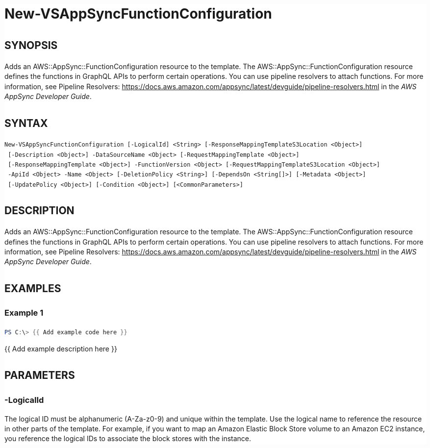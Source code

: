 # New-VSAppSyncFunctionConfiguration

## SYNOPSIS
Adds an AWS::AppSync::FunctionConfiguration resource to the template.
The AWS::AppSync::FunctionConfiguration resource defines the functions in GraphQL APIs to perform certain operations.
You can use pipeline resolvers to attach functions.
For more information, see Pipeline Resolvers: https://docs.aws.amazon.com/appsync/latest/devguide/pipeline-resolvers.html in the *AWS AppSync Developer Guide*.

## SYNTAX

```
New-VSAppSyncFunctionConfiguration [-LogicalId] <String> [-ResponseMappingTemplateS3Location <Object>]
 [-Description <Object>] -DataSourceName <Object> [-RequestMappingTemplate <Object>]
 [-ResponseMappingTemplate <Object>] -FunctionVersion <Object> [-RequestMappingTemplateS3Location <Object>]
 -ApiId <Object> -Name <Object> [-DeletionPolicy <String>] [-DependsOn <String[]>] [-Metadata <Object>]
 [-UpdatePolicy <Object>] [-Condition <Object>] [<CommonParameters>]
```

## DESCRIPTION
Adds an AWS::AppSync::FunctionConfiguration resource to the template.
The AWS::AppSync::FunctionConfiguration resource defines the functions in GraphQL APIs to perform certain operations.
You can use pipeline resolvers to attach functions.
For more information, see Pipeline Resolvers: https://docs.aws.amazon.com/appsync/latest/devguide/pipeline-resolvers.html in the *AWS AppSync Developer Guide*.

## EXAMPLES

### Example 1
```powershell
PS C:\> {{ Add example code here }}
```

{{ Add example description here }}

## PARAMETERS

### -LogicalId
The logical ID must be alphanumeric (A-Za-z0-9) and unique within the template.
Use the logical name to reference the resource in other parts of the template.
For example, if you want to map an Amazon Elastic Block Store volume to an Amazon EC2 instance, you reference the logical IDs to associate the block stores with the instance.
